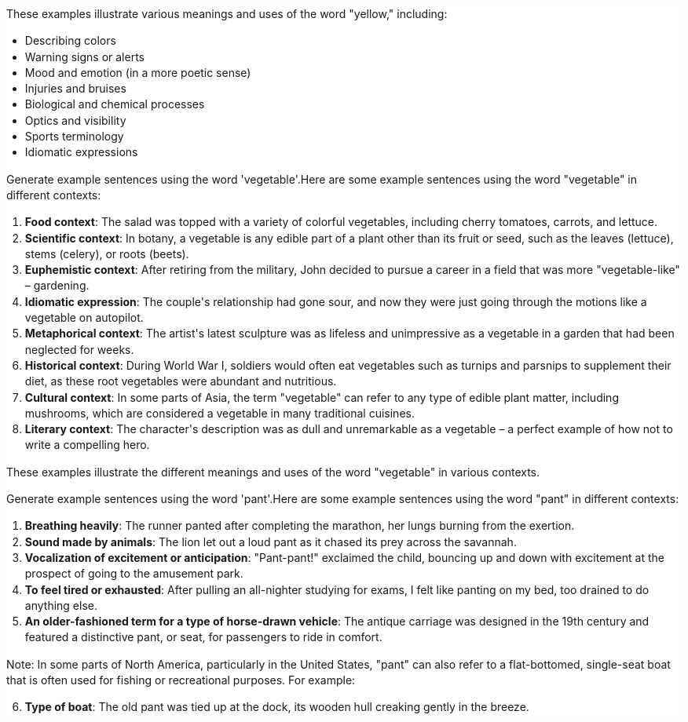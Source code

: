 These examples illustrate various meanings and uses of the word "yellow," including:

* Describing colors
* Warning signs or alerts
* Mood and emotion (in a more poetic sense)
* Injuries and bruises
* Biological and chemical processes
* Optics and visibility
* Sports terminology
* Idiomatic expressions
<end>

Generate example sentences using the word 'vegetable'.<start>Here are some example sentences using the word "vegetable" in different contexts:

1. **Food context**: The salad was topped with a variety of colorful vegetables, including cherry tomatoes, carrots, and lettuce.
2. **Scientific context**: In botany, a vegetable is any edible part of a plant other than its fruit or seed, such as the leaves (lettuce), stems (celery), or roots (beets).
3. **Euphemistic context**: After retiring from the military, John decided to pursue a career in a field that was more "vegetable-like" – gardening.
4. **Idiomatic expression**: The couple's relationship had gone sour, and now they were just going through the motions like a vegetable on autopilot.
5. **Metaphorical context**: The artist's latest sculpture was as lifeless and unimpressive as a vegetable in a garden that had been neglected for weeks.
6. **Historical context**: During World War I, soldiers would often eat vegetables such as turnips and parsnips to supplement their diet, as these root vegetables were abundant and nutritious.
7. **Cultural context**: In some parts of Asia, the term "vegetable" can refer to any type of edible plant matter, including mushrooms, which are considered a vegetable in many traditional cuisines.
8. **Literary context**: The character's description was as dull and unremarkable as a vegetable – a perfect example of how not to write a compelling hero.

These examples illustrate the different meanings and uses of the word "vegetable" in various contexts.
<end>

Generate example sentences using the word 'pant'.<start>Here are some example sentences using the word "pant" in different contexts:

1. **Breathing heavily**: The runner panted after completing the marathon, her lungs burning from the exertion.
2. **Sound made by animals**: The lion let out a loud pant as it chased its prey across the savannah.
3. **Vocalization of excitement or anticipation**: "Pant-pant!" exclaimed the child, bouncing up and down with excitement at the prospect of going to the amusement park.
4. **To feel tired or exhausted**: After pulling an all-nighter studying for exams, I felt like panting on my bed, too drained to do anything else.
5. **An older-fashioned term for a type of horse-drawn vehicle**: The antique carriage was designed in the 19th century and featured a distinctive pant, or seat, for passengers to ride in comfort.

Note: In some parts of North America, particularly in the United States, "pant" can also refer to a flat-bottomed, single-seat boat that is often used for fishing or recreational purposes. For example:

6. **Type of boat**: The old pant was tied up at the dock, its wooden hull creaking gently in the breeze.
